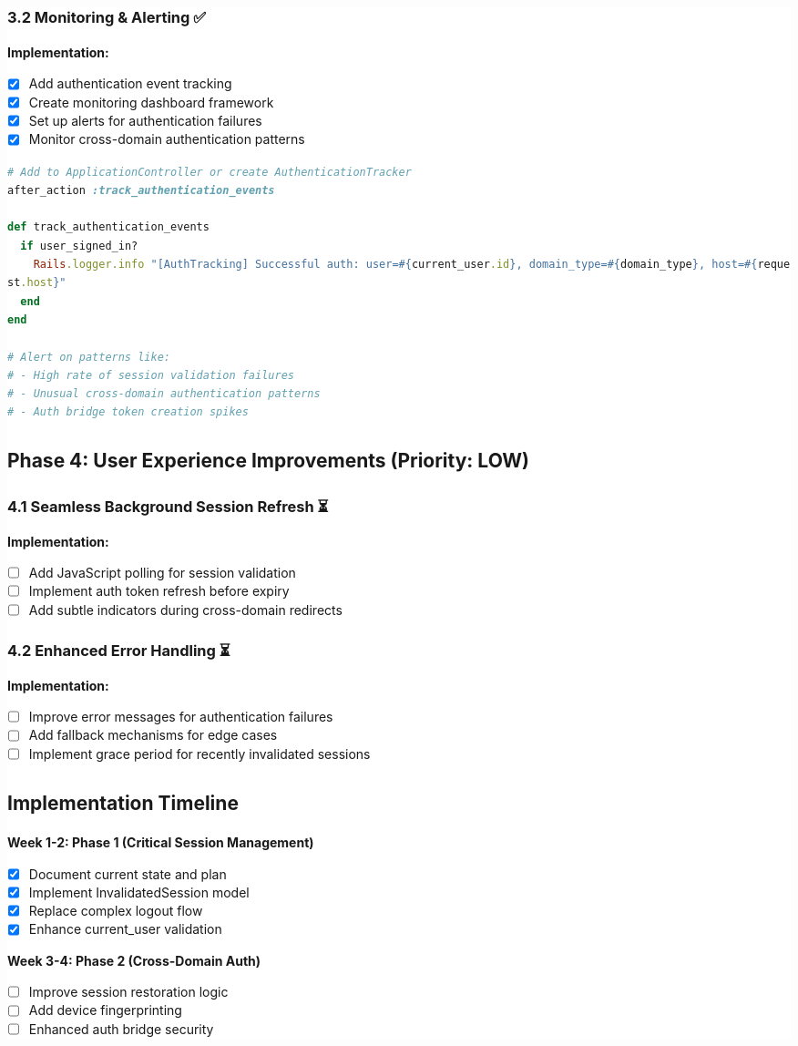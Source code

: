 ### 3.2 Monitoring & Alerting ✅
**Implementation:**
- [x] Add authentication event tracking
- [x] Create monitoring dashboard framework
- [x] Set up alerts for authentication failures
- [x] Monitor cross-domain authentication patterns

```ruby
# Add to ApplicationController or create AuthenticationTracker
after_action :track_authentication_events

def track_authentication_events
  if user_signed_in?
    Rails.logger.info "[AuthTracking] Successful auth: user=#{current_user.id}, domain_type=#{domain_type}, host=#{request.host}"
  end
end

# Alert on patterns like:
# - High rate of session validation failures
# - Unusual cross-domain authentication patterns
# - Auth bridge token creation spikes
```

## **Phase 4: User Experience Improvements (Priority: LOW)**

### 4.1 Seamless Background Session Refresh ⏳
**Implementation:**
- [ ] Add JavaScript polling for session validation
- [ ] Implement auth token refresh before expiry
- [ ] Add subtle indicators during cross-domain redirects

### 4.2 Enhanced Error Handling ⏳
**Implementation:**
- [ ] Improve error messages for authentication failures
- [ ] Add fallback mechanisms for edge cases
- [ ] Implement grace period for recently invalidated sessions

## **Implementation Timeline**

**Week 1-2: Phase 1 (Critical Session Management)**
- [x] Document current state and plan
- [x] Implement InvalidatedSession model
- [x] Replace complex logout flow
- [x] Enhance current_user validation

**Week 3-4: Phase 2 (Cross-Domain Auth)**
- [ ] Improve session restoration logic
- [ ] Add device fingerprinting
- [ ] Enhanced auth bridge security
